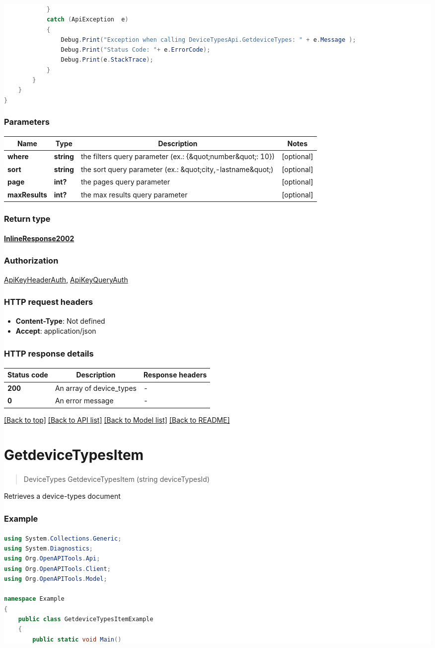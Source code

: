 ```csharp
            }
            catch (ApiException  e)
            {
                Debug.Print("Exception when calling DeviceTypesApi.GetdeviceTypes: " + e.Message );
                Debug.Print("Status Code: "+ e.ErrorCode);
                Debug.Print(e.StackTrace);
            }
        }
    }
}
```

### Parameters

Name | Type | Description  | Notes
------------- | ------------- | ------------- | -------------
 **where** | **string**| the filters query parameter (ex.: {\&quot;number\&quot;: 10}) | [optional] 
 **sort** | **string**| the sort query parameter (ex.: \&quot;city,-lastname\&quot;) | [optional] 
 **page** | **int?**| the pages query parameter | [optional] 
 **maxResults** | **int?**| the max results query parameter | [optional] 

### Return type

[**InlineResponse2002**](InlineResponse2002.md)

### Authorization

[ApiKeyHeaderAuth](../README.md#ApiKeyHeaderAuth), [ApiKeyQueryAuth](../README.md#ApiKeyQueryAuth)

### HTTP request headers

 - **Content-Type**: Not defined
 - **Accept**: application/json

### HTTP response details
| Status code | Description | Response headers |
|-------------|-------------|------------------|
| **200** | An array of device_types |  -  |
| **0** | An error message |  -  |

[[Back to top]](#) [[Back to API list]](../README.md#documentation-for-api-endpoints) [[Back to Model list]](../README.md#documentation-for-models) [[Back to README]](../README.md)

<a name="getdevicetypesitem"></a>
# **GetdeviceTypesItem**
> DeviceTypes GetdeviceTypesItem (string deviceTypesId)

Retrieves a device-types document

### Example
```csharp
using System.Collections.Generic;
using System.Diagnostics;
using Org.OpenAPITools.Api;
using Org.OpenAPITools.Client;
using Org.OpenAPITools.Model;

namespace Example
{
    public class GetdeviceTypesItemExample
    {
        public static void Main()
```